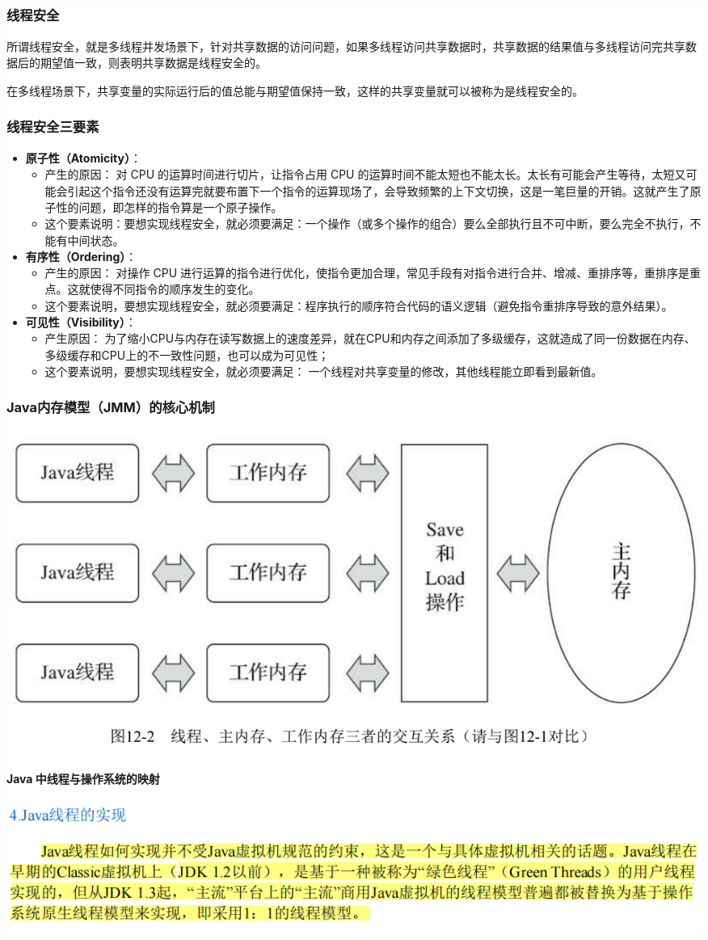 ### 线程安全

所谓线程安全，就是多线程并发场景下，针对共享数据的访问问题，如果多线程访问共享数据时，共享数据的结果值与多线程访问完共享数据后的期望值一致，则表明共享数据是线程安全的。

在多线程场景下，共享变量的实际运行后的值总能与期望值保持一致，这样的共享变量就可以被称为是线程安全的。

### 线程安全三要素

- **原子性（Atomicity）**：
  - 产生的原因： 对 CPU 的运算时间进行切片，让指令占用 CPU 的运算时间不能太短也不能太长。太长有可能会产生等待，太短又可能会引起这个指令还没有运算完就要布置下一个指令的运算现场了，会导致频繁的上下文切换，这是一笔巨量的开销。这就产生了原子性的问题，即怎样的指令算是一个原子操作。
  - 这个要素说明：要想实现线程安全，就必须要满足：一个操作（或多个操作的组合）要么全部执行且不可中断，要么完全不执行，不能有中间状态。
- **有序性（Ordering）**：
  - 产生的原因： 对操作 CPU 进行运算的指令进行优化，使指令更加合理，常见手段有对指令进行合并、增减、重排序等，重排序是重点。这就使得不同指令的顺序发生的变化。
  - 这个要素说明，要想实现线程安全，就必须要满足：程序执行的顺序符合代码的语义逻辑（避免指令重排序导致的意外结果）。
- **可见性（Visibility）**：
  - 产生原因： 为了缩小CPU与内存在读写数据上的速度差异，就在CPU和内存之间添加了多级缓存，这就造成了同一份数据在内存、多级缓存和CPU上的不一致性问题，也可以成为可见性；
  - 这个要素说明，要想实现线程安全，就必须要满足： 一个线程对共享变量的修改，其他线程能立即看到最新值。


### Java内存模型（JMM）的核心机制

![1741349007944](./ch01-background/image/1741349007944.png)

#### Java 中线程与操作系统的映射

![摘自-周志明《深入理解Java虚拟机》](./ch01-background/image/1741348217123.png)
